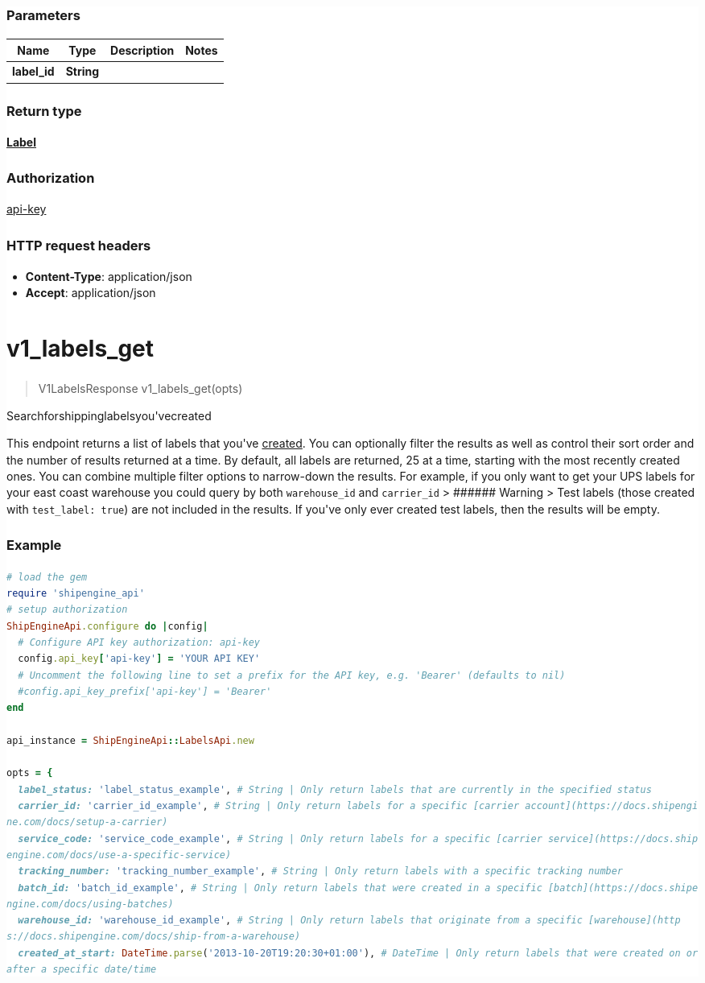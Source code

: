 ### Parameters

Name | Type | Description  | Notes
------------- | ------------- | ------------- | -------------
 **label_id** | **String**|  | 

### Return type

[**Label**](Label.md)

### Authorization

[api-key](../README.md#api-key)

### HTTP request headers

 - **Content-Type**: application/json
 - **Accept**: application/json



# **v1_labels_get**
> V1LabelsResponse v1_labels_get(opts)

Searchforshippinglabelsyou'vecreated

This endpoint returns a list of labels that you've [created](https://docs.shipengine.com/docs/quickstart-create-a-label). You can optionally filter the results as well as control their sort order and the number of results returned at a time.  By default, all labels are returned, 25 at a time, starting with the most recently created ones.  You can combine multiple filter options to narrow-down the results.  For example, if you only want to get your UPS labels for your east coast warehouse you could query by both `warehouse_id` and `carrier_id`  > ###### Warning > Test labels (those created with `test_label: true`) are not included in the results.  If you've only ever created test labels, then the results will be empty. 

### Example
```ruby
# load the gem
require 'shipengine_api'
# setup authorization
ShipEngineApi.configure do |config|
  # Configure API key authorization: api-key
  config.api_key['api-key'] = 'YOUR API KEY'
  # Uncomment the following line to set a prefix for the API key, e.g. 'Bearer' (defaults to nil)
  #config.api_key_prefix['api-key'] = 'Bearer'
end

api_instance = ShipEngineApi::LabelsApi.new

opts = { 
  label_status: 'label_status_example', # String | Only return labels that are currently in the specified status
  carrier_id: 'carrier_id_example', # String | Only return labels for a specific [carrier account](https://docs.shipengine.com/docs/setup-a-carrier)
  service_code: 'service_code_example', # String | Only return labels for a specific [carrier service](https://docs.shipengine.com/docs/use-a-specific-service)
  tracking_number: 'tracking_number_example', # String | Only return labels with a specific tracking number
  batch_id: 'batch_id_example', # String | Only return labels that were created in a specific [batch](https://docs.shipengine.com/docs/using-batches)
  warehouse_id: 'warehouse_id_example', # String | Only return labels that originate from a specific [warehouse](https://docs.shipengine.com/docs/ship-from-a-warehouse)
  created_at_start: DateTime.parse('2013-10-20T19:20:30+01:00'), # DateTime | Only return labels that were created on or after a specific date/time
```